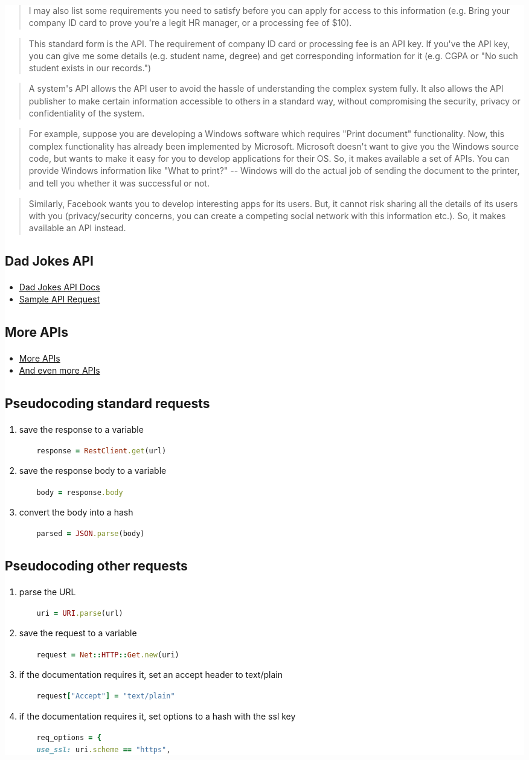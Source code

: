 > I may also list some requirements you need to satisfy before you can apply for access to this information (e.g. Bring your company ID card to prove you're a legit HR manager, or a processing fee of $10).

> This standard form is the API. The requirement of company ID card or processing fee is an API key. If you've the API key, you can give me some details (e.g. student name, degree) and get corresponding information for it (e.g. CGPA or "No such student exists in our records.")

> A system's API allows the API user to avoid the hassle of understanding the complex system fully. It also allows the API publisher to make certain information accessible to others in a standard way, without compromising the security, privacy or confidentiality of the system.

> For example, suppose you are developing a Windows software which requires "Print document" functionality. Now, this complex functionality has already been implemented by Microsoft. Microsoft doesn't want to give you the Windows source code, but wants to make it easy for you to develop applications for their OS. So, it makes available a set of APIs. You can provide Windows information like "What to print?" -- Windows will do the actual job of sending the document to the printer, and tell you whether it was successful or not.

> Similarly, Facebook wants you to develop interesting apps for its users. But, it cannot risk sharing all the details of its users with you (privacy/security concerns, you can create a competing social network with this information etc.). So, it makes available an API instead.

## Dad Jokes API
- [Dad Jokes API Docs](https://icanhazdadjoke.com/api)
- [Sample API Request](https://icanhazdadjoke.com/api#fetch-a-random-dad-joke)

## More APIs
- [More APIs](https://rapidapi.com/collection/cool-apis)
- [And even more APIs](https://medium.com/@vicbergquist/18-fun-apis-for-your-next-project-8008841c7be9)

## Pseudocoding standard requests
1. save the response to a variable
    ```ruby
        response = RestClient.get(url)
    ```
2. save the response body to a variable
    ```ruby
        body = response.body
    ```
3. convert the body into a hash
    ```ruby
        parsed = JSON.parse(body)
    ```

## Pseudocoding other requests
1. parse the URL
    ```ruby
        uri = URI.parse(url)
    ```
2. save the request to a variable
    ```ruby
        request = Net::HTTP::Get.new(uri)
    ```
3. if the documentation requires it, set an accept header to text/plain
    ```ruby
        request["Accept"] = "text/plain"
    ```
4. if the documentation requires it, set options to a hash with the ssl key
    ```ruby
        req_options = {
        use_ssl: uri.scheme == "https",